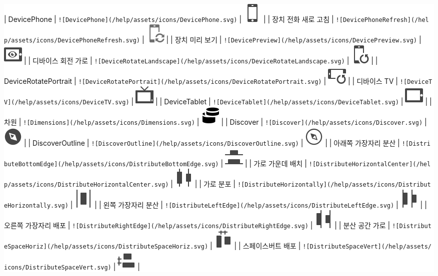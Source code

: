 | DevicePhone | `![DevicePhone](/help/assets/icons/DevicePhone.svg)` | ![DevicePhone](/help/assets/icons/DevicePhone.svg) |
| 장치 전화 새로 고침 | `![DevicePhoneRefresh](/help/assets/icons/DevicePhoneRefresh.svg)` | ![장치 전화 새로 고침](/help/assets/icons/DevicePhoneRefresh.svg) |
| 장치 미리 보기 | `![DevicePreview](/help/assets/icons/DevicePreview.svg)` | ![DevicePreview](/help/assets/icons/DevicePreview.svg) |
| 디바이스 회전 가로 | `![DeviceRotateLandscape](/help/assets/icons/DeviceRotateLandscape.svg)` | ![DeviceRotateLandscape](/help/assets/icons/DeviceRotateLandscape.svg) |
| DeviceRotatePortrait | `![DeviceRotatePortrait](/help/assets/icons/DeviceRotatePortrait.svg)` | ![DeviceRotatePortrait](/help/assets/icons/DeviceRotatePortrait.svg) |
| 디바이스 TV | `![DeviceTV](/help/assets/icons/DeviceTV.svg)` | ![장치 TV](/help/assets/icons/DeviceTV.svg) |
| DeviceTablet | `![DeviceTablet](/help/assets/icons/DeviceTablet.svg)` | ![DeviceTablet](/help/assets/icons/DeviceTablet.svg) |
| 차원 | `![Dimensions](/help/assets/icons/Dimensions.svg)` | ![차원](/help/assets/icons/Dimensions.svg) |
| Discover | `![Discover](/help/assets/icons/Discover.svg)` | ![Discover](/help/assets/icons/Discover.svg) |
| DiscoverOutline | `![DiscoverOutline](/help/assets/icons/DiscoverOutline.svg)` | ![DiscoverOutline](/help/assets/icons/DiscoverOutline.svg) |
| 아래쪽 가장자리 분산 | `![DistributeBottomEdge](/help/assets/icons/DistributeBottomEdge.svg)` | ![DistributeBottomEdge](/help/assets/icons/DistributeBottomEdge.svg) |
| 가로 가운데 배치 | `![DistributeHorizontalCenter](/help/assets/icons/DistributeHorizontalCenter.svg)` | ![DistributeHorizontalCenter](/help/assets/icons/DistributeHorizontalCenter.svg) |
| 가로 분포 | `![DistributeHorizontally](/help/assets/icons/DistributeHorizontally.svg)` | ![가로 분포](/help/assets/icons/DistributeHorizontally.svg) |
| 왼쪽 가장자리 분산 | `![DistributeLeftEdge](/help/assets/icons/DistributeLeftEdge.svg)` | ![DistributeLeftEdge](/help/assets/icons/DistributeLeftEdge.svg) |
| 오른쪽 가장자리 배포 | `![DistributeRightEdge](/help/assets/icons/DistributeRightEdge.svg)` | ![DistributeRightEdge](/help/assets/icons/DistributeRightEdge.svg) |
| 분산 공간 가로 | `![DistributeSpaceHoriz](/help/assets/icons/DistributeSpaceHoriz.svg)` | ![DistributeSpaceHoriz](/help/assets/icons/DistributeSpaceHoriz.svg) |
| 스페이스버트 배포 | `![DistributeSpaceVert](/help/assets/icons/DistributeSpaceVert.svg)` | ![배포](/help/assets/icons/DistributeSpaceVert.svg) |